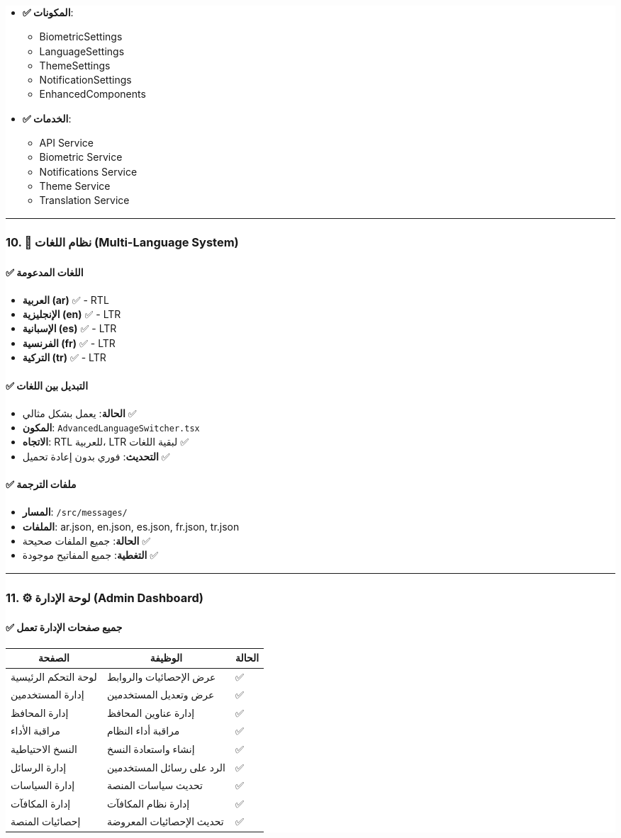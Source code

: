 - **✅ المكونات**:
  - BiometricSettings
  - LanguageSettings
  - ThemeSettings
  - NotificationSettings
  - EnhancedComponents

- **✅ الخدمات**:
  - API Service
  - Biometric Service
  - Notifications Service
  - Theme Service
  - Translation Service

---

### 10. 🎨 نظام اللغات (Multi-Language System)

#### ✅ اللغات المدعومة
- **العربية (ar)** ✅ - RTL
- **الإنجليزية (en)** ✅ - LTR
- **الإسبانية (es)** ✅ - LTR
- **الفرنسية (fr)** ✅ - LTR
- **التركية (tr)** ✅ - LTR

#### ✅ التبديل بين اللغات
- **الحالة**: يعمل بشكل مثالي ✅
- **المكون**: `AdvancedLanguageSwitcher.tsx`
- **الاتجاه**: RTL للعربية، LTR لبقية اللغات ✅
- **التحديث**: فوري بدون إعادة تحميل ✅

#### ✅ ملفات الترجمة
- **المسار**: `/src/messages/`
- **الملفات**: ar.json, en.json, es.json, fr.json, tr.json
- **الحالة**: جميع الملفات صحيحة ✅
- **التغطية**: جميع المفاتيح موجودة ✅

---

### 11. ⚙️ لوحة الإدارة (Admin Dashboard)

#### ✅ جميع صفحات الإدارة تعمل

| الصفحة | الوظيفة | الحالة |
|--------|---------|--------|
| لوحة التحكم الرئيسية | عرض الإحصائيات والروابط | ✅ |
| إدارة المستخدمين | عرض وتعديل المستخدمين | ✅ |
| إدارة المحافظ | إدارة عناوين المحافظ | ✅ |
| مراقبة الأداء | مراقبة أداء النظام | ✅ |
| النسخ الاحتياطية | إنشاء واستعادة النسخ | ✅ |
| إدارة الرسائل | الرد على رسائل المستخدمين | ✅ |
| إدارة السياسات | تحديث سياسات المنصة | ✅ |
| إدارة المكافآت | إدارة نظام المكافآت | ✅ |
| إحصائيات المنصة | تحديث الإحصائيات المعروضة | ✅ |
